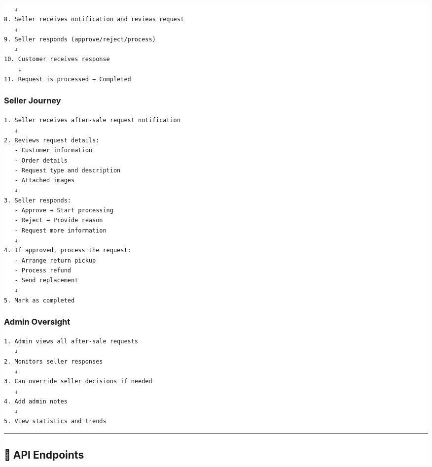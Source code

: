 ```
   ↓
8. Seller receives notification and reviews request
   ↓
9. Seller responds (approve/reject/process)
   ↓
10. Customer receives response
    ↓
11. Request is processed → Completed
```

### Seller Journey

```
1. Seller receives after-sale request notification
   ↓
2. Reviews request details:
   - Customer information
   - Order details
   - Request type and description
   - Attached images
   ↓
3. Seller responds:
   - Approve → Start processing
   - Reject → Provide reason
   - Request more information
   ↓
4. If approved, process the request:
   - Arrange return pickup
   - Process refund
   - Send replacement
   ↓
5. Mark as completed
```

### Admin Oversight

```
1. Admin views all after-sale requests
   ↓
2. Monitors seller responses
   ↓
3. Can override seller decisions if needed
   ↓
4. Add admin notes
   ↓
5. View statistics and trends
```

---

## 🔌 API Endpoints
